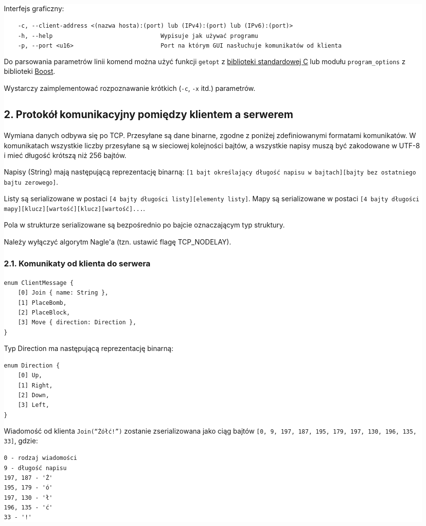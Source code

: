 Interfejs graficzny:
```
    -c, --client-address <(nazwa hosta):(port) lub (IPv4):(port) lub (IPv6):(port)>
    -h, --help                               Wypisuje jak używać programu
    -p, --port <u16>                         Port na którym GUI nasłuchuje komunikatów od klienta
```

Do parsowania parametrów linii komend można użyć funkcji `getopt`
z [biblioteki standardowej C](https://linux.die.net/man/3/getopt) lub modułu `program_options`
z biblioteki [Boost](https://www.boost.org/doc/libs/1_79_0/doc/html/program_options.html).

Wystarczy zaimplementować rozpoznawanie krótkich (`-c`, `-x` itd.) parametrów.

## 2. Protokół komunikacyjny pomiędzy klientem a serwerem

Wymiana danych odbywa się po TCP. Przesyłane są dane binarne, zgodne z poniżej zdefiniowanymi
formatami komunikatów. W komunikatach wszystkie liczby przesyłane są w sieciowej kolejności bajtów,
a wszystkie napisy muszą być zakodowane w UTF-8 i mieć długość krótszą niż 256 bajtów.

Napisy (String) mają następującą reprezentację binarną:
`[1 bajt określający długość napisu w bajtach][bajty bez ostatniego bajtu zerowego]`.

Listy są serializowane w postaci `[4 bajty długości listy][elementy listy]`.
Mapy są serializowane w postaci `[4 bajty długości mapy][klucz][wartość][klucz][wartość]...`.

Pola w strukturze serializowane są bezpośrednio po bajcie oznaczającym typ struktury.

Należy wyłączyć algorytm Nagle'a (tzn. ustawić flagę TCP_NODELAY).

### 2.1. Komunikaty od klienta do serwera

```
enum ClientMessage {
    [0] Join { name: String },
    [1] PlaceBomb,
    [2] PlaceBlock,
    [3] Move { direction: Direction },
}
```

Typ Direction ma następującą reprezentację binarną:

```
enum Direction {
    [0] Up,
    [1] Right,
    [2] Down,
    [3] Left,
}
```

Wiadomość od klienta `Join(“Żółć!”)` zostanie zserializowana jako ciąg bajtów
`[0, 9, 197, 187, 195, 179, 197, 130, 196, 135, 33]`, gdzie:

```
0 - rodzaj wiadomości
9 - długość napisu
197, 187 - 'Ż'
195, 179 - 'ó'
197, 130 - 'ł'
196, 135 - 'ć'
33 - '!'
```
